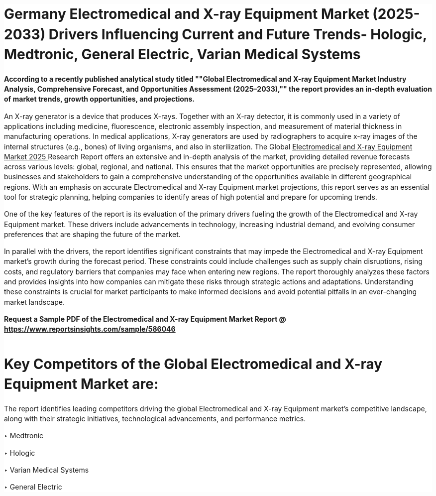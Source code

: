 # Germany Electromedical and X-ray Equipment Market (2025-2033) Drivers Influencing Current and Future Trends- Hologic, Medtronic,  General Electric,  Varian Medical Systems

<strong>According to a recently published analytical study titled ""Global Electromedical and X-ray Equipment Market Industry Analysis, Comprehensive Forecast, and Opportunities Assessment (2025–2033),"" the report provides an in-depth evaluation of market trends, growth opportunities, and projections.</strong>

An X-ray generator is a device that produces X-rays. Together with an X-ray detector, it is commonly used in a variety of applications including medicine, fluorescence, electronic assembly inspection, and measurement of material thickness in manufacturing operations. In medical applications, X-ray generators are used by radiographers to acquire x-ray images of the internal structures (e.g., bones) of living organisms, and also in sterilization. The Global <a href=https://www.reportsinsights.com/sample/586046>Electromedical and X-ray Equipment Market 2025 </a> Research Report offers an extensive and in-depth analysis of the market, providing detailed revenue forecasts across various levels: global, regional, and national. This ensures that the market opportunities are precisely represented, allowing businesses and stakeholders to gain a comprehensive understanding of the opportunities available in different geographical regions. With an emphasis on accurate Electromedical and X-ray Equipment market projections, this report serves as an essential tool for strategic planning, helping companies to identify areas of high potential and prepare for upcoming trends.

One of the key features of the report is its evaluation of the primary drivers fueling the growth of the Electromedical and X-ray Equipment market. These drivers include advancements in technology, increasing industrial demand, and evolving consumer preferences that are shaping the future of the market. 

In parallel with the drivers, the report identifies significant constraints that may impede the Electromedical and X-ray Equipment market’s growth during the forecast period. These constraints could include challenges such as supply chain disruptions, rising costs, and regulatory barriers that companies may face when entering new regions. The report thoroughly analyzes these factors and provides insights into how companies can mitigate these risks through strategic actions and adaptations. Understanding these constraints is crucial for market participants to make informed decisions and avoid potential pitfalls in an ever-changing market landscape.

<strong>Request a Sample PDF of the Electromedical and X-ray Equipment Market Report </strong><strong>@<a href=https://www.reportsinsights.com/sample/586046> https://www.reportsinsights.com/sample/586046</a></strong></font>

# <strong>Key Competitors of the Global Electromedical and X-ray Equipment Market are:</strong>

The report identifies leading competitors driving the global Electromedical and X-ray Equipment market’s competitive landscape, along with their strategic initiatives, technological advancements, and performance metrics.

‣ Medtronic

‣  Hologic

‣ Varian Medical Systems

‣ General Electric
